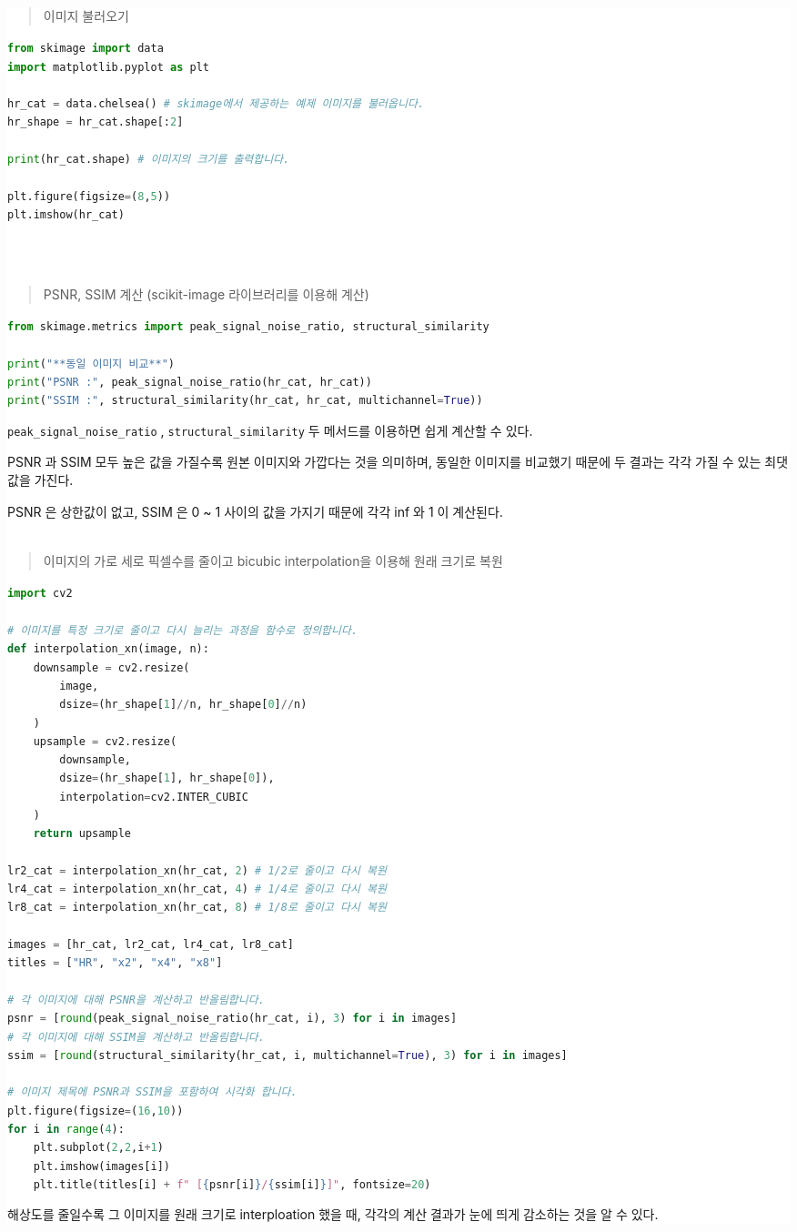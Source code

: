 > 이미지 불러오기
```python
from skimage import data
import matplotlib.pyplot as plt

hr_cat = data.chelsea() # skimage에서 제공하는 예제 이미지를 불러옵니다.
hr_shape = hr_cat.shape[:2]

print(hr_cat.shape) # 이미지의 크기를 출력합니다.

plt.figure(figsize=(8,5))
plt.imshow(hr_cat)
```
<br></br>
> PSNR, SSIM 계산
> (scikit-image 라이브러리를 이용해 계산)
```python
from skimage.metrics import peak_signal_noise_ratio, structural_similarity

print("**동일 이미지 비교**")
print("PSNR :", peak_signal_noise_ratio(hr_cat, hr_cat))
print("SSIM :", structural_similarity(hr_cat, hr_cat, multichannel=True))
```
`peak_signal_noise_ratio` , `structural_similarity` 두 메서드를 이용하면 쉽게 계산할 수 있다.

PSNR 과 SSIM 모두 높은 값을 가질수록 원본 이미지와 가깝다는 것을 의미하며, 동일한 이미지를 비교했기 때문에 두 결과는 각각 가질 수 있는 최댓값을 가진다.

PSNR 은 상한값이 없고, SSIM 은 0 ~ 1 사이의 값을 가지기 때문에 각각 inf 와 1 이 계산된다.
<br></br>
> 이미지의 가로 세로 픽셀수를 줄이고 bicubic interpolation을 이용해 원래 크기로 복원
```python
import cv2

# 이미지를 특정 크기로 줄이고 다시 늘리는 과정을 함수로 정의합니다.
def interpolation_xn(image, n):
    downsample = cv2.resize(
        image,
        dsize=(hr_shape[1]//n, hr_shape[0]//n)
    )
    upsample = cv2.resize(
        downsample,
        dsize=(hr_shape[1], hr_shape[0]),
        interpolation=cv2.INTER_CUBIC
    )
    return upsample

lr2_cat = interpolation_xn(hr_cat, 2) # 1/2로 줄이고 다시 복원
lr4_cat = interpolation_xn(hr_cat, 4) # 1/4로 줄이고 다시 복원
lr8_cat = interpolation_xn(hr_cat, 8) # 1/8로 줄이고 다시 복원

images = [hr_cat, lr2_cat, lr4_cat, lr8_cat]
titles = ["HR", "x2", "x4", "x8"]

# 각 이미지에 대해 PSNR을 계산하고 반올림합니다.
psnr = [round(peak_signal_noise_ratio(hr_cat, i), 3) for i in images]
# 각 이미지에 대해 SSIM을 계산하고 반올림합니다.
ssim = [round(structural_similarity(hr_cat, i, multichannel=True), 3) for i in images]

# 이미지 제목에 PSNR과 SSIM을 포함하여 시각화 합니다. 
plt.figure(figsize=(16,10))
for i in range(4):
    plt.subplot(2,2,i+1)
    plt.imshow(images[i])
    plt.title(titles[i] + f" [{psnr[i]}/{ssim[i]}]", fontsize=20)
```
해상도를 줄일수록 그 이미지를 원래 크기로 interploation 했을 때, 각각의 계산 결과가 눈에 띄게 감소하는 것을 알 수 있다.